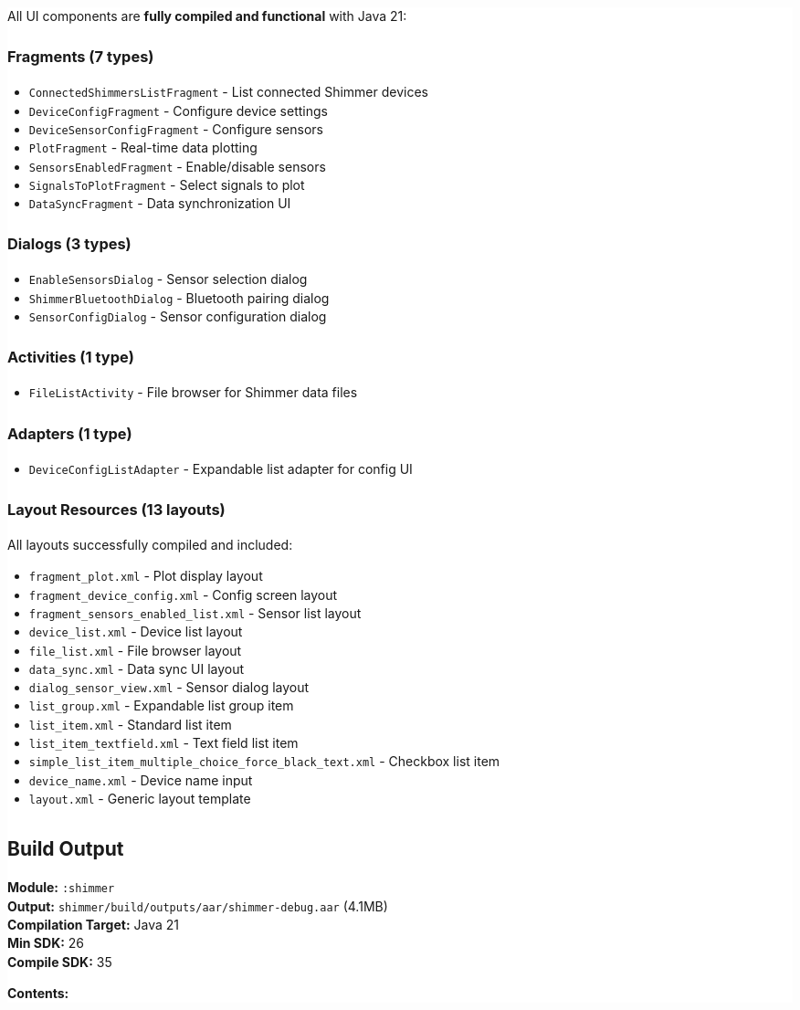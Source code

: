 All UI components are **fully compiled and functional** with Java 21:

### Fragments (7 types)

- `ConnectedShimmersListFragment` - List connected Shimmer devices
- `DeviceConfigFragment` - Configure device settings
- `DeviceSensorConfigFragment` - Configure sensors
- `PlotFragment` - Real-time data plotting
- `SensorsEnabledFragment` - Enable/disable sensors
- `SignalsToPlotFragment` - Select signals to plot
- `DataSyncFragment` - Data synchronization UI

### Dialogs (3 types)

- `EnableSensorsDialog` - Sensor selection dialog
- `ShimmerBluetoothDialog` - Bluetooth pairing dialog
- `SensorConfigDialog` - Sensor configuration dialog

### Activities (1 type)

- `FileListActivity` - File browser for Shimmer data files

### Adapters (1 type)

- `DeviceConfigListAdapter` - Expandable list adapter for config UI

### Layout Resources (13 layouts)

All layouts successfully compiled and included:

- `fragment_plot.xml` - Plot display layout
- `fragment_device_config.xml` - Config screen layout
- `fragment_sensors_enabled_list.xml` - Sensor list layout
- `device_list.xml` - Device list layout
- `file_list.xml` - File browser layout
- `data_sync.xml` - Data sync UI layout
- `dialog_sensor_view.xml` - Sensor dialog layout
- `list_group.xml` - Expandable list group item
- `list_item.xml` - Standard list item
- `list_item_textfield.xml` - Text field list item
- `simple_list_item_multiple_choice_force_black_text.xml` - Checkbox list item
- `device_name.xml` - Device name input
- `layout.xml` - Generic layout template

## Build Output

**Module:** `:shimmer`  
**Output:** `shimmer/build/outputs/aar/shimmer-debug.aar` (4.1MB)  
**Compilation Target:** Java 21  
**Min SDK:** 26  
**Compile SDK:** 35

**Contents:**
